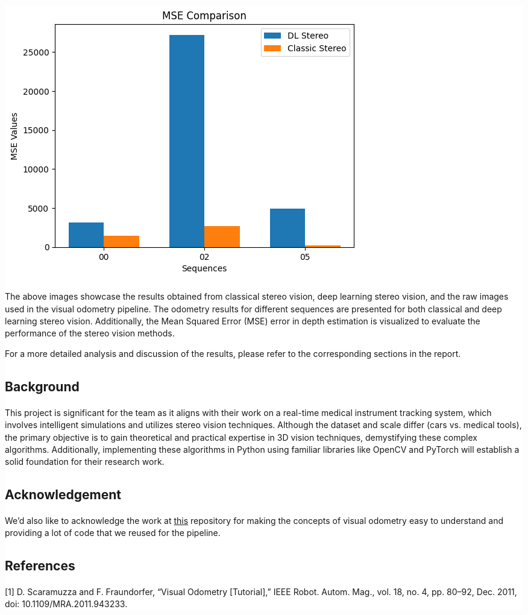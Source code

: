 ![MSE Error](/assets/img/project_preview/mse_error.png)

The above images showcase the results obtained from classical stereo vision, deep learning stereo vision, and the raw images used in the visual odometry pipeline. The odometry results for different sequences are presented for both classical and deep learning stereo vision. Additionally, the Mean Squared Error (MSE) error in depth estimation is visualized to evaluate the performance of the stereo vision methods.

For a more detailed analysis and discussion of the results, please refer to the corresponding sections in the report.

## Background

This project is significant for the team as it aligns with their work on a real-time medical instrument tracking system, which involves intelligent simulations and utilizes stereo vision techniques. Although the dataset and scale differ (cars vs. medical tools), the primary objective is to gain theoretical and practical expertise in 3D vision techniques, demystifying these complex algorithms. Additionally, implementing these algorithms in Python using familiar libraries like OpenCV and PyTorch will establish a solid foundation for their research work.

## Acknowledgement
We’d also like to acknowledge the work at [this](https://github.com/FoamoftheSea/KITTI_visual_odometry) repository for making the concepts of visual odometry easy to understand and providing a lot of code that we reused for the pipeline.

## References

[1] D. Scaramuzza and F. Fraundorfer, “Visual Odometry [Tutorial],” IEEE Robot. Autom. Mag., vol. 18, no. 4, pp. 80–92, Dec. 2011, doi: 10.1109/MRA.2011.943233.
